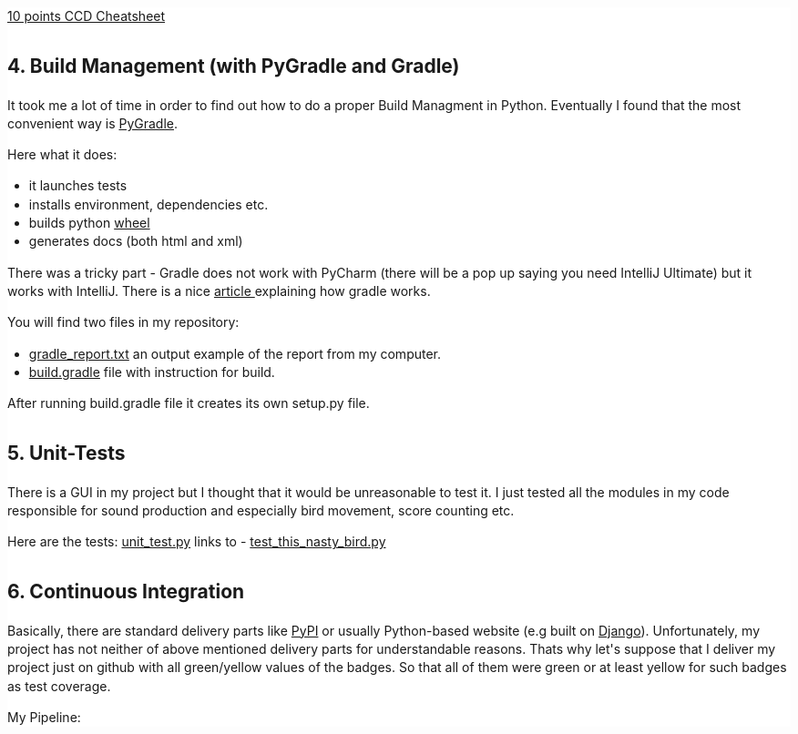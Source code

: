      
       
   
[10 points CCD Cheatsheet](https://github.com/yusif-ifraimov/FlapPy_Bird_SWT/blob/master/docs/10%20point%20cheat%20sheet.pdf)

## 4. Build Management (with PyGradle and Gradle)
It took me a lot of time in order to find out how to do a proper Build Managment in Python. 
Eventually I found that the most convenient way is [PyGradle](https://github.com/innobead/pygradle).

Here what it does:
* it launches tests
* installs environment, dependencies etc.
* builds python <a href="https://pythonwheels.com/"> wheel </a>
* generates docs (both html and xml) 

There was a tricky part - Gradle does not work with PyCharm 
(there will be a pop up saying you need IntelliJ Ultimate)
but it works with IntelliJ. There is a nice <a href="https://engineering.linkedin.com/blog/2016/08/introducing--py-gradle--an-open-source-python-plugin-for-gradle"> article </a> explaining how
gradle works.

You will find two files in my repository:
* [gradle_report.txt](https://github.com/yusif-ifraimov/FlapPy_Bird_SWT/blob/master/gradle_report.txt) an output example of the report from my computer.
* [build.gradle](https://github.com/yusif-ifraimov/FlapPy_Bird_SWT/blob/master/build.gradle) file with instruction for build.

After running build.gradle file it creates its own setup.py file. 


## 5. Unit-Tests
There is a GUI in my project but I thought that it would be unreasonable to test it. I just tested all the modules in my code responsible for sound production and especially bird movement, score counting etc. 

Here are the tests: [unit_test.py](https://github.com/yusif-ifraimov/FlapPy_Bird_SWT/blob/master/unit_test.py) links to - 
[test_this_nasty_bird.py](https://github.com/yusif-ifraimov/FlapPy_Bird_SWT/blob/master/test/test_this_nasty_bird.py)

## 6. Continuous Integration
Basically, there are standard delivery parts like [PyPI](https://pypi.org/) or usually Python-based website (e.g built on [Django](https://www.djangoproject.com/)). 
Unfortunately, my project has not neither of above mentioned delivery parts for understandable reasons. Thats why let's suppose that I  deliver my project just on github 
with all green/yellow 
values of the badges. So that all of them were green or at 
least yellow for such badges as test coverage.

My Pipeline: 